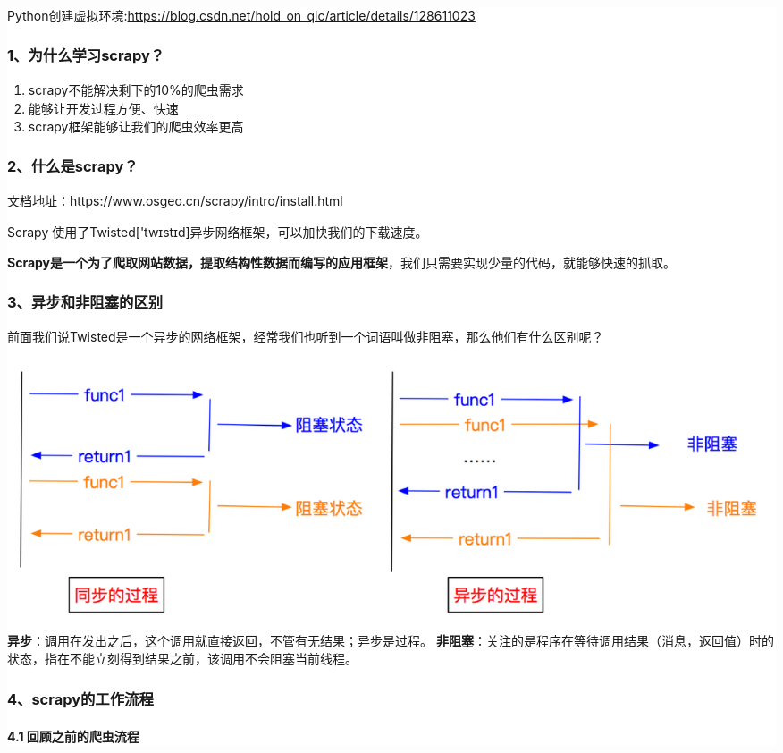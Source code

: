 Python创建虚拟环境:https://blog.csdn.net/hold_on_qlc/article/details/128611023




### 1、为什么学习scrapy？

1. scrapy不能解决剩下的10%的爬虫需求
2. 能够让开发过程方便、快速
3. scrapy框架能够让我们的爬虫效率更高

### 2、什么是scrapy？

文档地址：https://www.osgeo.cn/scrapy/intro/install.html

Scrapy 使用了Twisted['twɪstɪd]异步网络框架，可以加快我们的下载速度。

**Scrapy是一个为了爬取网站数据，提取结构性数据而编写的应用框架**，我们只需要实现少量的代码，就能够快速的抓取。

### 3、异步和非阻塞的区别

前面我们说Twisted是一个异步的网络框架，经常我们也听到一个词语叫做非阻塞，那么他们有什么区别呢？

![img](./imgs/10-01.png)

**异步**：调用在发出之后，这个调用就直接返回，不管有无结果；异步是过程。 **非阻塞**：关注的是程序在等待调用结果（消息，返回值）时的状态，指在不能立刻得到结果之前，该调用不会阻塞当前线程。

### 4、scrapy的工作流程

#### 4.1 回顾之前的爬虫流程
